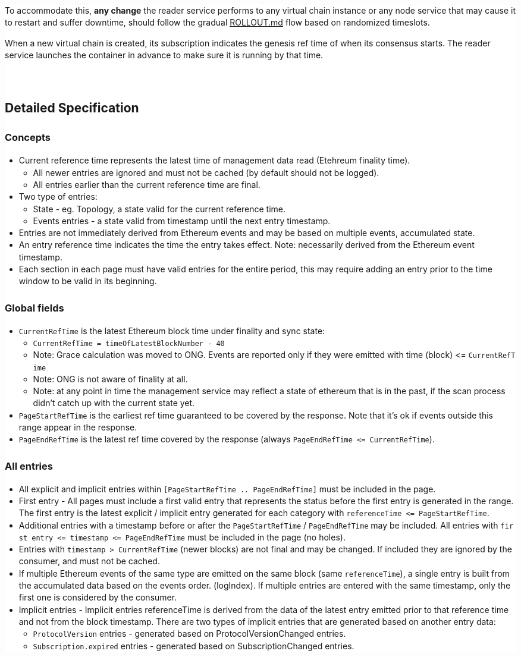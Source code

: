 To accommodate this, **any change** the reader service performs to any virtual chain instance or any node service that may cause it to restart and suffer downtime, should follow the gradual [ROLLOUT.md](../version-release/ROLLOUT.md) flow based on randomized timeslots.

When a new virtual chain is created, its subscription indicates the genesis ref time of when its consensus starts. The reader service launches the container in advance to make sure it is running by that time.

&nbsp;

## Detailed Specification

### Concepts

* Current reference time represents the latest time of management data read (Etehreum finality time).
  * All newer entries are ignored and must not be cached (by default should not be logged).
  * All entries earlier than the current reference time are final.
* Two type of entries:
  * State - eg. Topology, a state valid for the current reference time.
  * Events entries - a state valid from timestamp until the next entry timestamp.
* Entries are not immediately derived from Ethereum events and may be based on multiple events, accumulated state.
* An entry reference time indicates the time the entry takes effect. Note: necessarily derived from the Ethereum event timestamp.
* Each section in each page must have valid entries for the entire period, this may require adding an entry prior to the time window to be valid in its beginning.

### Global fields

* `CurrentRefTime` is the latest Ethereum block time under finality and sync state:
    * `CurrentRefTime = timeOfLatestBlockNumber - 40`
    * Note: Grace calculation was moved to ONG. Events are reported only if they were emitted with time (block) <=  `CurrentRefTime`
    * Note: ONG is not aware of finality at all.
    * Note: at any point in time the management service may reflect a state of ethereum that is in the past, if the scan process didn’t catch up with the current state yet.
* `PageStartRefTime` is the earliest ref time guaranteed to be covered by the response. Note that it’s ok if events outside this range appear in the response.
* `PageEndRefTime` is the latest ref time covered by the response (always `PageEndRefTime <= CurrentRefTime`).

### All entries

* All explicit and implicit entries within `[PageStartRefTime .. PageEndRefTime]` must be included in the page.
* First entry - All pages must include a first valid entry that represents the status before the first entry is generated in the range. The first entry is the latest explicit / implicit entry generated for each category with `referenceTime <= PageStartRefTime`.
* Additional entries with a timestamp before or after the `PageStartRefTime` / `PageEndRefTime` may be included. All entries with `first entry <= timestamp <= PageEndRefTime` must be included in the page (no holes).
* Entries with `timestamp > CurrentRefTime` (newer blocks) are not final and may be changed. If included they are ignored by the consumer, and must not be cached.
* If multiple Ethereum events of the same type are emitted on the same block (same `referenceTime`), a single entry is built from the accumulated data based on the events order. (logIndex). If multiple entries are entered with the same timestamp, only the first one is considered by the consumer.
* Implicit entries -  Implicit entries referenceTime is derived from the data of the latest entry emitted prior to that reference time and not from the block timestamp. There are two types of implicit entries that are generated based on another entry data:
  * `ProtocolVersion` entries - generated based on ProtocolVersionChanged entries.
  * `Subscription.expired` entries - generated based on SubscriptionChanged entries.
